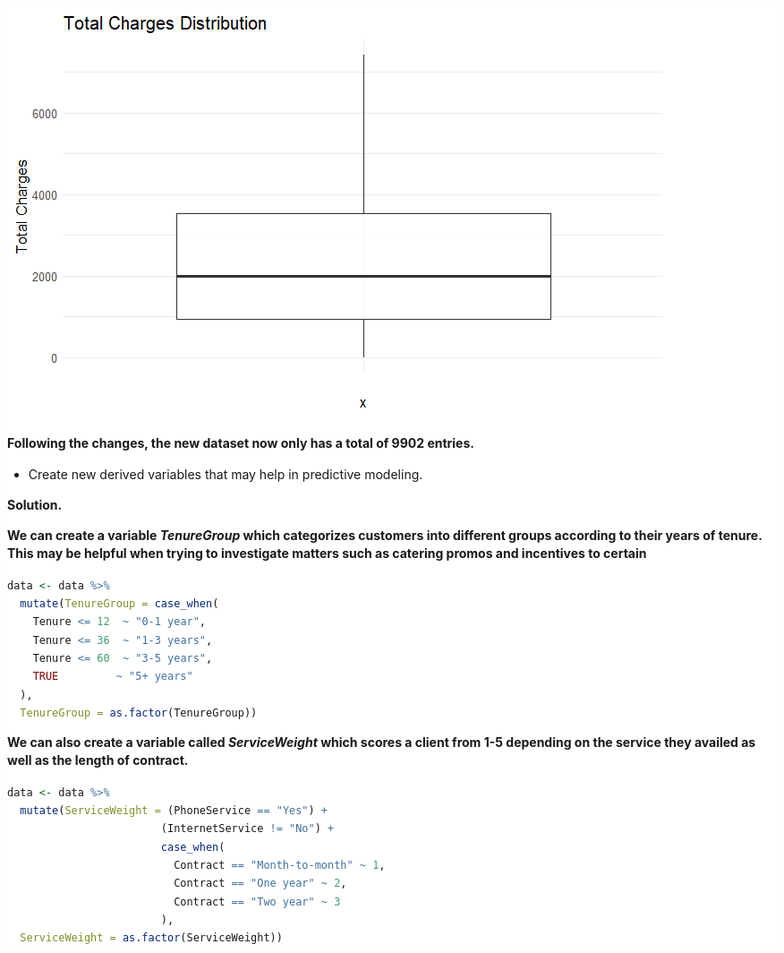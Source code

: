 ![](SEC-1-SA-1-MAYOL,-J_files/figure-gfm/unnamed-chunk-13-1.png)

**Following the changes, the new dataset now only has a total of 9902
entries.**

- Create new derived variables that may help in predictive modeling.

**Solution.**

**We can create a variable *TenureGroup* which categorizes customers
into different groups according to their years of tenure. This may be
helpful when trying to investigate matters such as catering promos and
incentives to certain**

``` r
data <- data %>%
  mutate(TenureGroup = case_when(
    Tenure <= 12  ~ "0-1 year",
    Tenure <= 36  ~ "1-3 years",
    Tenure <= 60  ~ "3-5 years",
    TRUE         ~ "5+ years"
  ),
  TenureGroup = as.factor(TenureGroup))
```

**We can also create a variable called *ServiceWeight* which scores a
client from 1-5 depending on the service they availed as well as the
length of contract.**

``` r
data <- data %>%
  mutate(ServiceWeight = (PhoneService == "Yes") + 
                        (InternetService != "No") + 
                        case_when(
                          Contract == "Month-to-month" ~ 1,  
                          Contract == "One year" ~ 2,    
                          Contract == "Two year" ~ 3    
                        ),
  ServiceWeight = as.factor(ServiceWeight))
```
